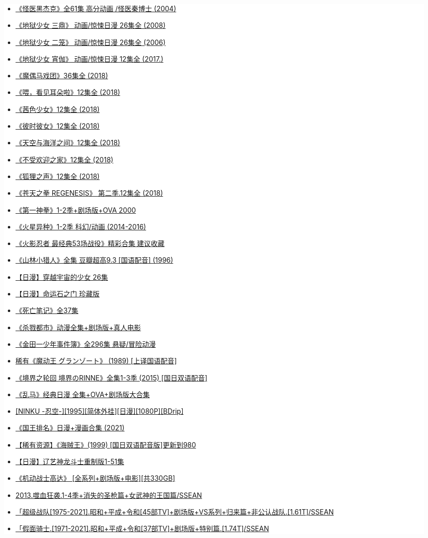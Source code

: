 - [《怪医黑杰克》全61集  高分动画 /怪医秦博士 (2004)](https://www.aliyundrive.com/s/g6ZrsMowRAg)

- [《地狱少女 三鼎》 动画/惊悚日漫 26集全 (2008)](https://www.aliyundrive.com/s/B7ezLyyS6qa)

- [《地狱少女 二笼》 动画/惊悚日漫 26集全 (2006)](https://www.aliyundrive.com/s/eY18vpzdVHR)

- [《地狱少女 宵伽》 动画/惊悚日漫 12集全 (2017.)](https://www.aliyundrive.com/s/pg35JA32CKa)

- [《魔偶马戏团》36集全 (2018)](https://www.aliyundrive.com/s/Lh6tC2T6FdV)

- [《喂，看见耳朵啦》12集全 (2018)](https://www.aliyundrive.com/s/kvwZq5h47x3)

- [《茜色少女》12集全 (2018)](https://www.aliyundrive.com/s/mEd3vaC7ray)

- [《彼时彼女》12集全 (2018)](https://www.aliyundrive.com/s/9Nr3hE2zzNP)

- [《天空与海洋之间》12集全 (2018)](https://www.aliyundrive.com/s/MfEyPnV3Wmc)

- [《不受欢迎之家》12集全 (2018)](https://www.aliyundrive.com/s/JEL7XUN2Shw)

- [《狐狸之声》12集全 (2018)](https://www.aliyundrive.com/s/pfmDd5gEDPR)

- [《苍天之拳 REGENESIS》 第二季.12集全 (2018)](https://www.aliyundrive.com/s/D4eCD6FvM42)

- [《第一神拳》1-2季+剧场版+OVA 2000](https://www.aliyundrive.com/s/azbsQEUtce2)

- [《火星异种》1-2季 科幻/动画 (2014-2016)](https://www.aliyundrive.com/s/1VmkUmz5mEy)

- [《火影忍者 最经典53场战役》精彩合集 建议收藏](https://www.aliyundrive.com/s/KrpNHU9kC2r)

- [《山林小猎人》全集 豆瓣超高9.3 [国语配音] (1996)](https://www.aliyundrive.com/s/jWaFie8V1Bf)

- [【日漫】穿越宇宙的少女 26集](https://www.aliyundrive.com/s/75AUzMkHWQZ)

- [【日漫】命运石之门 珍藏版](https://www.aliyundrive.com/s/fjS861qV6h2)

- [《死亡笔记》全37集](https://www.aliyundrive.com/s/FfWdRZAnZso)

- [《杀戮都市》动漫全集+剧场版+真人电影](https://www.aliyundrive.com/s/Kp9euGwufjv)

- [《金田一少年事件簿》全296集  悬疑/冒险动漫](https://www.aliyundrive.com/s/q4XrbNW3pUx)

- [稀有《魔动王 グランゾート》 (1989) [上译国语配音]](https://www.aliyundrive.com/s/6Be6PEpvzHr)

- [《境界之轮回 境界のRINNE》全集‎1-3季 (2015) [国日双语配音]](https://www.aliyundrive.com/s/Ms7DaYCiu3U)

- [《乱马》经典日漫 全集+OVA+剧场版大合集](https://www.aliyundrive.com/s/6Vbysv7kWUH)

- [[NINKU -忍空-][1995][简体外挂][日漫][1080P][BDrip]](https://www.aliyundrive.com/s/ksGqopx1Dw5)

- [《国王排名》日漫+漫画合集 (2021)](https://www.aliyundrive.com/s/hDEdWpSnLsk)

- [【稀有资源】《海贼王》(1999) [国日双语配音版]更新到980](https://www.aliyundrive.com/s/kMKj1GuLY43)

- [【日漫】辽艺神龙斗士重制版1-51集](https://www.aliyundrive.com/s/ABQ7vCmejTF)

- [《机动战士高达》 [全系列+剧场版+电影][共330GB]](https://www.aliyundrive.com/s/Gmz77GVSKYe)

- [2013.噬血狂袭.1-4季+消失的圣枪篇+女武神的王国篇/SSEAN](https://www.aliyundrive.com/s/PTQEBqwqc4L)

- [「超级战队[1975-2021].昭和+平成+令和[45部TV]+剧场版+VS系列+归来篇+非公认战队.[1.61T]/SSEAN](https://www.aliyundrive.com/s/a9oSNGXzYh2)

- [「假面骑士.[1971-2021].昭和+平成+令和[37部TV]+剧场版+特别篇.[1.74T]/SSEAN](https://www.aliyundrive.com/s/URLcuf7GRx3)
